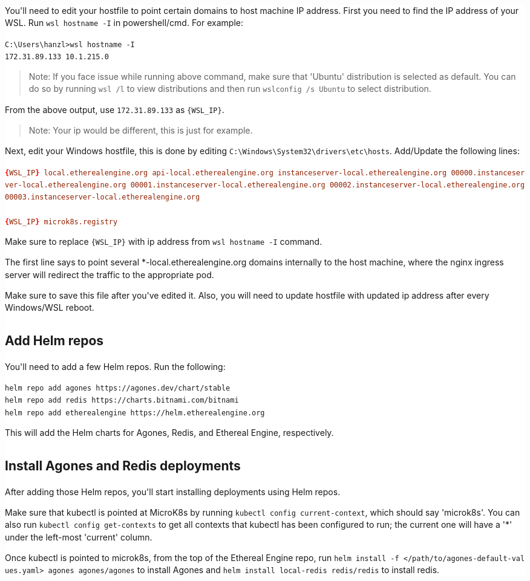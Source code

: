 You'll need to edit your hostfile to point certain domains to host machine IP address. First you need to find the IP address of your WSL. Run `wsl hostname -I` in powershell/cmd. For example:

```shell
C:\Users\hanzl>wsl hostname -I
172.31.89.133 10.1.215.0
```

> Note: If you face issue while running above command, make sure that 'Ubuntu' distribution is selected as default. You can do so by running `wsl /l` to view distributions and then run `wslconfig /s Ubuntu` to select distribution.

From the above output, use `172.31.89.133` as `{WSL_IP}`.

> Note: Your ip would be different, this is just for example.

Next, edit your Windows hostfile, this is done by editing `C:\Windows\System32\drivers\etc\hosts`. Add/Update the following lines:

```conf
{WSL_IP} local.etherealengine.org api-local.etherealengine.org instanceserver-local.etherealengine.org 00000.instanceserver-local.etherealengine.org 00001.instanceserver-local.etherealengine.org 00002.instanceserver-local.etherealengine.org 00003.instanceserver-local.etherealengine.org

{WSL_IP} microk8s.registry
```

Make sure to replace `{WSL_IP}` with ip address from `wsl hostname -I` command.

The first line says to point several *-local.etherealengine.org domains internally to the host machine, where the nginx ingress server will redirect the traffic to the appropriate pod.

Make sure to save this file after you've edited it. Also, you will need to update hostfile with updated ip address after every Windows/WSL reboot.

## Add Helm repos

You'll need to add a few Helm repos. Run the following:

```bash
helm repo add agones https://agones.dev/chart/stable
helm repo add redis https://charts.bitnami.com/bitnami
helm repo add etherealengine https://helm.etherealengine.org
```

This will add the Helm charts for Agones, Redis, and Ethereal Engine, respectively.

## Install Agones and Redis deployments

After adding those Helm repos, you'll start installing deployments using Helm repos.

Make sure that kubectl is pointed at MicroK8s by running `kubectl config current-context`, which should say 'microk8s'. You can also run `kubectl config get-contexts` to get all contexts that kubectl has been configured to run; the current one will have a '*' under the left-most
'current' column.

Once kubectl is pointed to microk8s, from the top of the Ethereal Engine repo, run `helm install -f </path/to/agones-default-values.yaml> agones agones/agones` to install Agones and `helm install local-redis redis/redis` to install redis.
